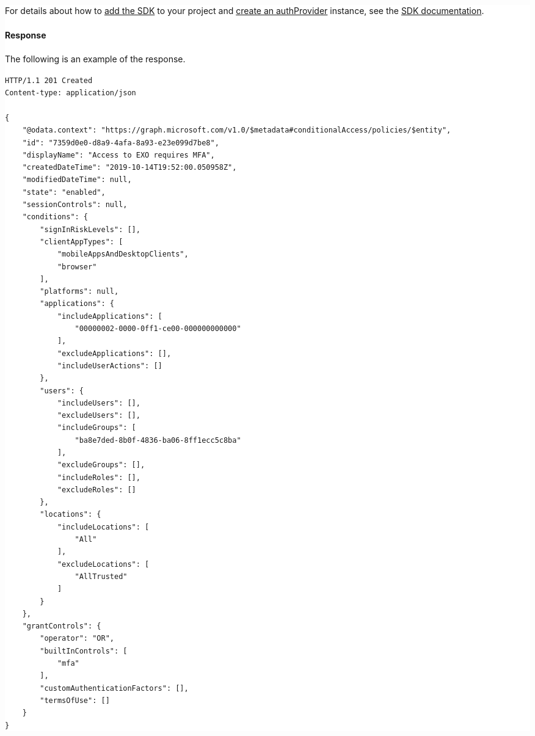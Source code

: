 
 For details about how to [add the SDK](/graph/sdks/sdk-installation) to your project and [create an authProvider](/graph/sdks/choose-authentication-providers) instance, see the [SDK documentation](/graph/sdks/sdks-overview).

#### Response

The following is an example of the response.



```http
HTTP/1.1 201 Created
Content-type: application/json

{
    "@odata.context": "https://graph.microsoft.com/v1.0/$metadata#conditionalAccess/policies/$entity",
    "id": "7359d0e0-d8a9-4afa-8a93-e23e099d7be8",
    "displayName": "Access to EXO requires MFA",
    "createdDateTime": "2019-10-14T19:52:00.050958Z",
    "modifiedDateTime": null,
    "state": "enabled",
    "sessionControls": null,
    "conditions": {
        "signInRiskLevels": [],
        "clientAppTypes": [
            "mobileAppsAndDesktopClients",
            "browser"
        ],
        "platforms": null,
        "applications": {
            "includeApplications": [
                "00000002-0000-0ff1-ce00-000000000000"
            ],
            "excludeApplications": [],
            "includeUserActions": []
        },
        "users": {
            "includeUsers": [],
            "excludeUsers": [],
            "includeGroups": [
                "ba8e7ded-8b0f-4836-ba06-8ff1ecc5c8ba"
            ],
            "excludeGroups": [],
            "includeRoles": [],
            "excludeRoles": []
        },
        "locations": {
            "includeLocations": [
                "All"
            ],
            "excludeLocations": [
                "AllTrusted"
            ]
        }
    },
    "grantControls": {
        "operator": "OR",
        "builtInControls": [
            "mfa"
        ],
        "customAuthenticationFactors": [],
        "termsOfUse": []
    }
}
```